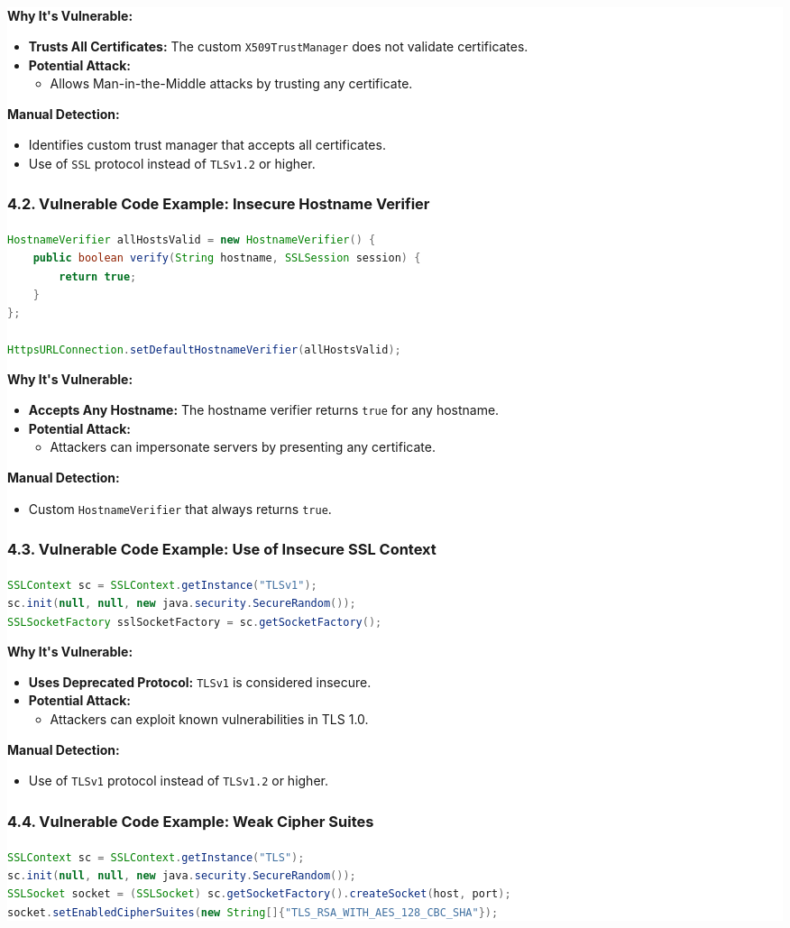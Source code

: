 **Why It's Vulnerable:**

- **Trusts All Certificates:** The custom `X509TrustManager` does not validate certificates.
- **Potential Attack:**
  - Allows Man-in-the-Middle attacks by trusting any certificate.

**Manual Detection:**

- Identifies custom trust manager that accepts all certificates.
- Use of `SSL` protocol instead of `TLSv1.2` or higher.

### **4.2. Vulnerable Code Example: Insecure Hostname Verifier**

```java
HostnameVerifier allHostsValid = new HostnameVerifier() {
    public boolean verify(String hostname, SSLSession session) {
        return true;
    }
};

HttpsURLConnection.setDefaultHostnameVerifier(allHostsValid);
```

**Why It's Vulnerable:**

- **Accepts Any Hostname:** The hostname verifier returns `true` for any hostname.
- **Potential Attack:**
  - Attackers can impersonate servers by presenting any certificate.

**Manual Detection:**

- Custom `HostnameVerifier` that always returns `true`.

### **4.3. Vulnerable Code Example: Use of Insecure SSL Context**

```java
SSLContext sc = SSLContext.getInstance("TLSv1");
sc.init(null, null, new java.security.SecureRandom());
SSLSocketFactory sslSocketFactory = sc.getSocketFactory();
```

**Why It's Vulnerable:**

- **Uses Deprecated Protocol:** `TLSv1` is considered insecure.
- **Potential Attack:**
  - Attackers can exploit known vulnerabilities in TLS 1.0.

**Manual Detection:**

- Use of `TLSv1` protocol instead of `TLSv1.2` or higher.

### **4.4. Vulnerable Code Example: Weak Cipher Suites**

```java
SSLContext sc = SSLContext.getInstance("TLS");
sc.init(null, null, new java.security.SecureRandom());
SSLSocket socket = (SSLSocket) sc.getSocketFactory().createSocket(host, port);
socket.setEnabledCipherSuites(new String[]{"TLS_RSA_WITH_AES_128_CBC_SHA"});
```
